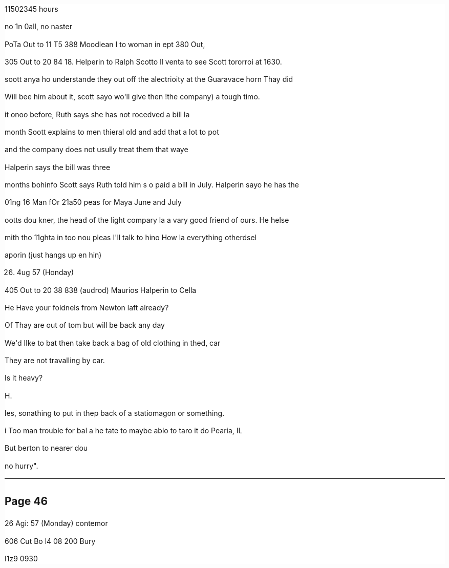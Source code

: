 11502345 hours

no 1n 0all, no naster

PoTa Out to 11 T5 388 Moodlean I to woman in ept 380 Out,

305 Out to 20 84 18. Helperin to Ralph Scotto ll venta to see Scott tororroi at 1630.

soott anya ho understande they out off the alectrioity at the Guaravace horn Thay did

Will bee him about it, scott sayo wo'll give then !the company) a tough timo.

it onoo before, Ruth says she has not rocedved a bill la

month Soott explains to men thieral old and add that a lot to pot

and the company does not usully treat them that waye

Halperin says the bill was three

months bohinfo Scott says Ruth told him s o paid a bill in July. Halperin sayo he has the

01ng 16 Man fOr 21a50 peas for Maya June and July

ootts dou kner, the head of the light compary la a vary good friend of ours. He helse

mith tho 11ghta in too nou pleas I'll talk to hino How la everything otherdsel

aporin (just hangs up en hin)

26. 4ug 57 (Honday)

405 Out to 20 38 838 (audrod) Maurios Halperin to Cella

He Have your foldnels from Newton laft already?

Of Thay are out of tom but will be back any day

We'd Ilke to bat then take back a bag of old clothing in thed, car

They are not travalling by car.

Is it heavy?

H.

les, sonathing to put in thep back of a statiomagon or something.

i Too man trouble for bal a he tate to maybe ablo to taro it do Pearia, IL

But berton to nearer dou

no hurry".

---

## Page 46

26 Agi: 57 (Monday) contemor

606 Cut Bo l4 08 200 Bury

I1z9 0930
